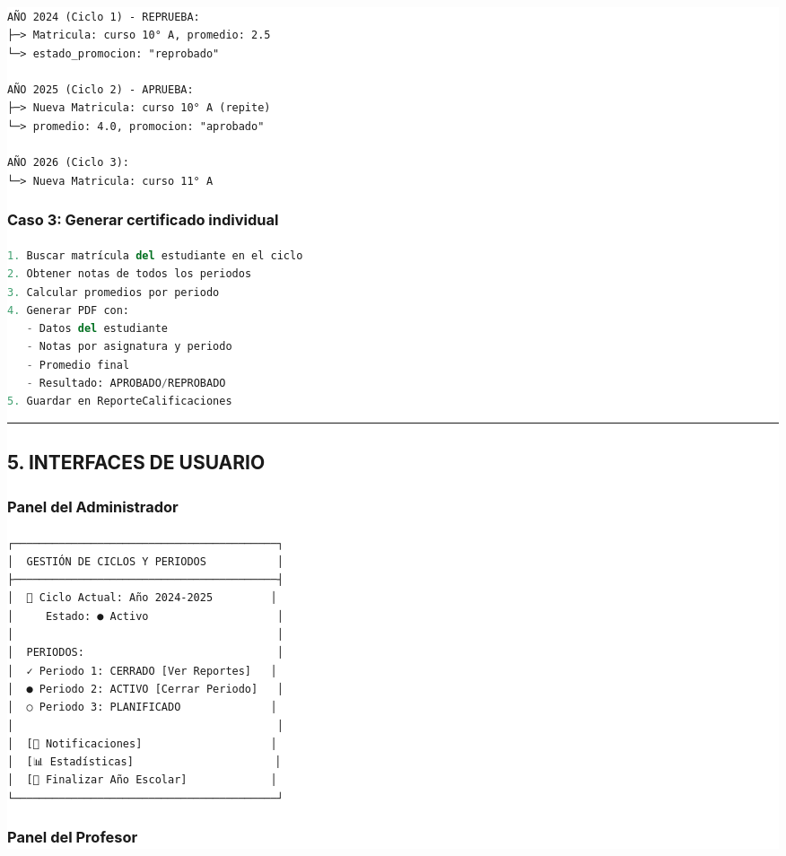 ```
AÑO 2024 (Ciclo 1) - REPRUEBA:
├─> Matricula: curso 10° A, promedio: 2.5
└─> estado_promocion: "reprobado"

AÑO 2025 (Ciclo 2) - APRUEBA:
├─> Nueva Matricula: curso 10° A (repite)
└─> promedio: 4.0, promocion: "aprobado"

AÑO 2026 (Ciclo 3):
└─> Nueva Matricula: curso 11° A
```

### Caso 3: Generar certificado individual

```python
1. Buscar matrícula del estudiante en el ciclo
2. Obtener notas de todos los periodos
3. Calcular promedios por periodo
4. Generar PDF con:
   - Datos del estudiante
   - Notas por asignatura y periodo
   - Promedio final
   - Resultado: APROBADO/REPROBADO
5. Guardar en ReporteCalificaciones
```

---

## 5. INTERFACES DE USUARIO

### Panel del Administrador

```
┌─────────────────────────────────────────┐
│  GESTIÓN DE CICLOS Y PERIODOS           │
├─────────────────────────────────────────┤
│  📅 Ciclo Actual: Año 2024-2025         │
│     Estado: ● Activo                    │
│                                         │
│  PERIODOS:                              │
│  ✓ Periodo 1: CERRADO [Ver Reportes]   │
│  ● Periodo 2: ACTIVO [Cerrar Periodo]   │
│  ○ Periodo 3: PLANIFICADO              │
│                                         │
│  [🔔 Notificaciones]                    │
│  [📊 Estadísticas]                      │
│  [🏁 Finalizar Año Escolar]             │
└─────────────────────────────────────────┘
```

### Panel del Profesor
